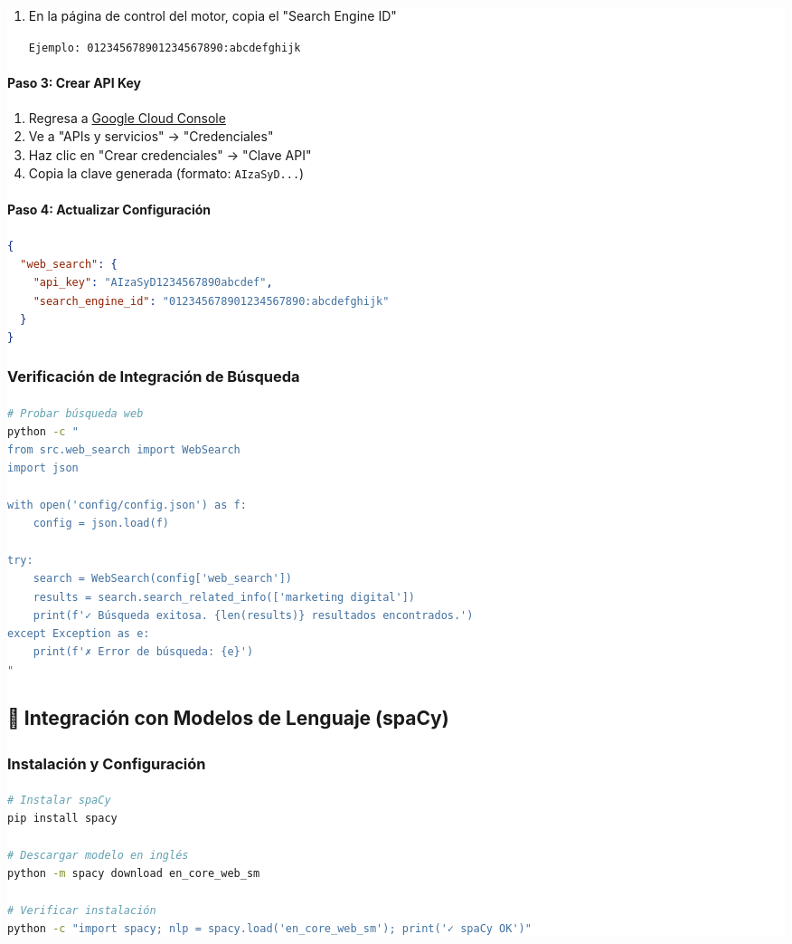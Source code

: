 1. En la página de control del motor, copia el "Search Engine ID"
   ```
   Ejemplo: 012345678901234567890:abcdefghijk
   ```

#### Paso 3: Crear API Key

1. Regresa a [Google Cloud Console](https://console.cloud.google.com/)
2. Ve a "APIs y servicios" → "Credenciales"
3. Haz clic en "Crear credenciales" → "Clave API"
4. Copia la clave generada (formato: `AIzaSyD...`)

#### Paso 4: Actualizar Configuración

```json
{
  "web_search": {
    "api_key": "AIzaSyD1234567890abcdef",
    "search_engine_id": "012345678901234567890:abcdefghijk"
  }
}
```

### Verificación de Integración de Búsqueda

```bash
# Probar búsqueda web
python -c "
from src.web_search import WebSearch
import json

with open('config/config.json') as f:
    config = json.load(f)

try:
    search = WebSearch(config['web_search'])
    results = search.search_related_info(['marketing digital'])
    print(f'✓ Búsqueda exitosa. {len(results)} resultados encontrados.')
except Exception as e:
    print(f'✗ Error de búsqueda: {e}')
"
```

## 🧠 Integración con Modelos de Lenguaje (spaCy)

### Instalación y Configuración

```bash
# Instalar spaCy
pip install spacy

# Descargar modelo en inglés
python -m spacy download en_core_web_sm

# Verificar instalación
python -c "import spacy; nlp = spacy.load('en_core_web_sm'); print('✓ spaCy OK')"
```
